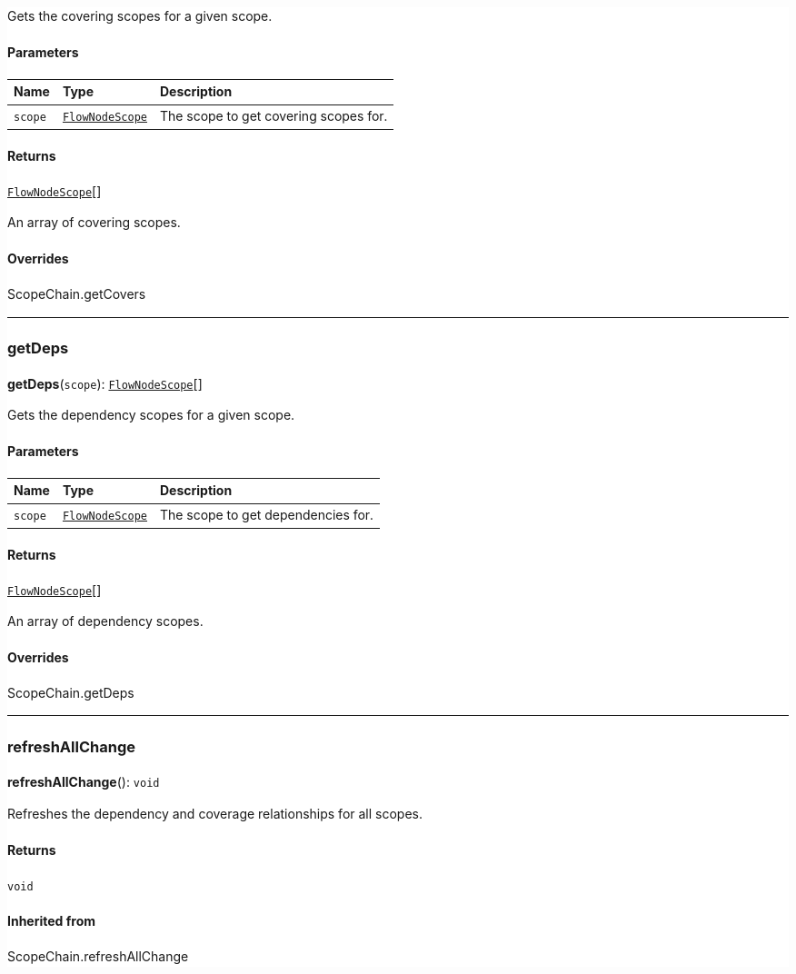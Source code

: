 Gets the covering scopes for a given scope.

#### Parameters

| Name | Type | Description |
| :------ | :------ | :------ |
| `scope` | [`FlowNodeScope`](/auto-docs/variable-layout/interfaces/FlowNodeScope.md) | The scope to get covering scopes for. |

#### Returns

[`FlowNodeScope`](/auto-docs/variable-layout/interfaces/FlowNodeScope.md)\[]

An array of covering scopes.

#### Overrides

ScopeChain.getCovers

***

### getDeps

**getDeps**(`scope`): [`FlowNodeScope`](/auto-docs/variable-layout/interfaces/FlowNodeScope.md)\[]

Gets the dependency scopes for a given scope.

#### Parameters

| Name | Type | Description |
| :------ | :------ | :------ |
| `scope` | [`FlowNodeScope`](/auto-docs/variable-layout/interfaces/FlowNodeScope.md) | The scope to get dependencies for. |

#### Returns

[`FlowNodeScope`](/auto-docs/variable-layout/interfaces/FlowNodeScope.md)\[]

An array of dependency scopes.

#### Overrides

ScopeChain.getDeps

***

### refreshAllChange

**refreshAllChange**(): `void`

Refreshes the dependency and coverage relationships for all scopes.

#### Returns

`void`

#### Inherited from

ScopeChain.refreshAllChange
